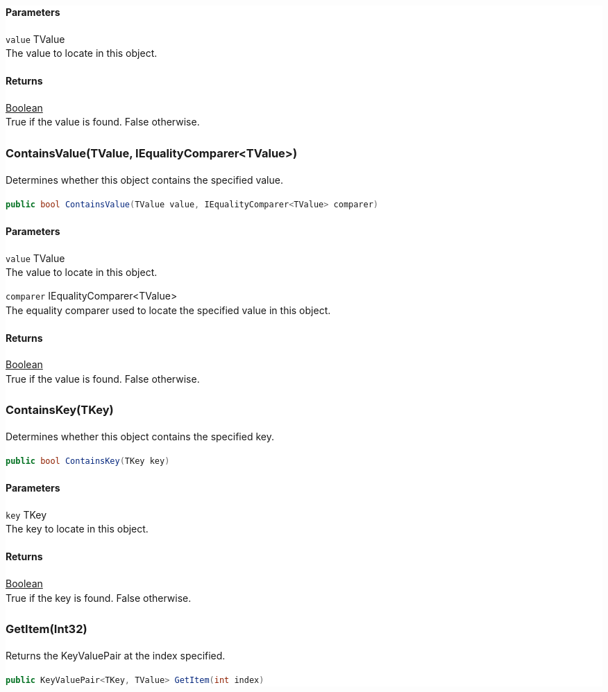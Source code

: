 #### Parameters

`value` TValue<br>
The value to locate in this object.

#### Returns

[Boolean](https://docs.microsoft.com/en-us/dotnet/api/system.boolean)<br>
True if the value is found.  False otherwise.

### **ContainsValue(TValue, IEqualityComparer&lt;TValue&gt;)**

Determines whether this object contains the specified value.

```csharp
public bool ContainsValue(TValue value, IEqualityComparer<TValue> comparer)
```

#### Parameters

`value` TValue<br>
The value to locate in this object.

`comparer` IEqualityComparer&lt;TValue&gt;<br>
The equality comparer used to locate the specified value in this object.

#### Returns

[Boolean](https://docs.microsoft.com/en-us/dotnet/api/system.boolean)<br>
True if the value is found.  False otherwise.

### **ContainsKey(TKey)**

Determines whether this object contains the specified key.

```csharp
public bool ContainsKey(TKey key)
```

#### Parameters

`key` TKey<br>
The key to locate in this object.

#### Returns

[Boolean](https://docs.microsoft.com/en-us/dotnet/api/system.boolean)<br>
True if the key is found.  False otherwise.

### **GetItem(Int32)**

Returns the KeyValuePair at the index specified.

```csharp
public KeyValuePair<TKey, TValue> GetItem(int index)
```
